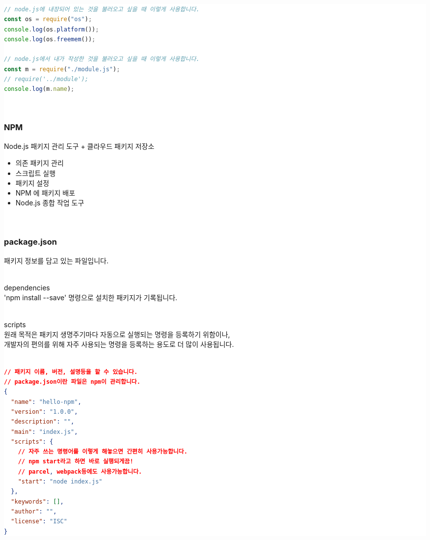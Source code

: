 ```js
// node.js에 내장되어 있는 것을 불러오고 싶을 때 이렇게 사용합니다.
const os = require("os");
console.log(os.platform());
console.log(os.freemem());

// node.js에서 내가 작성한 것을 불러오고 싶을 때 이렇게 사용합니다.
const m = require("./module.js");
// require('../module');
console.log(m.name);
```

<br/>

### NPM

Node.js 패키지 관리 도구 + 클라우드 패키지 저장소

* 의존 패키지 관리
* 스크립트 실행
* 패키지 설정
* NPM 에 패키지 배포
* Node.js 종합 작업 도구

<br/>

### package.json

패키지 정보를 담고 있는 파일입니다.<br/>
<br/>

dependencies<br/>
'npm install --save' 명령으로 설치한 패키지가 기록됩니다.<br/>
<br/>

scripts<br/>
원래 목적은 패키지 생명주기마다 자동으로 실행되는 명령을 등록하기 위함이나,<br/>
개발자의 편의를 위해 자주 사용되는 명령을 등록하는 용도로 더 많이 사용됩니다.<br/>
<br/>

```json
// 패키지 이름, 버전, 설명등을 할 수 있습니다.
// package.json이란 파일은 npm이 관리합니다.
{
  "name": "hello-npm",
  "version": "1.0.0",
  "description": "",
  "main": "index.js",
  "scripts": {
    // 자주 쓰는 명령어를 이렇게 해놓으면 간편히 사용가능합니다.
    // npm start라고 하면 바로 실행되게끔!
    // parcel, webpack등에도 사용가능합니다.
    "start": "node index.js"
  },
  "keywords": [],
  "author": "",
  "license": "ISC"
}
```

